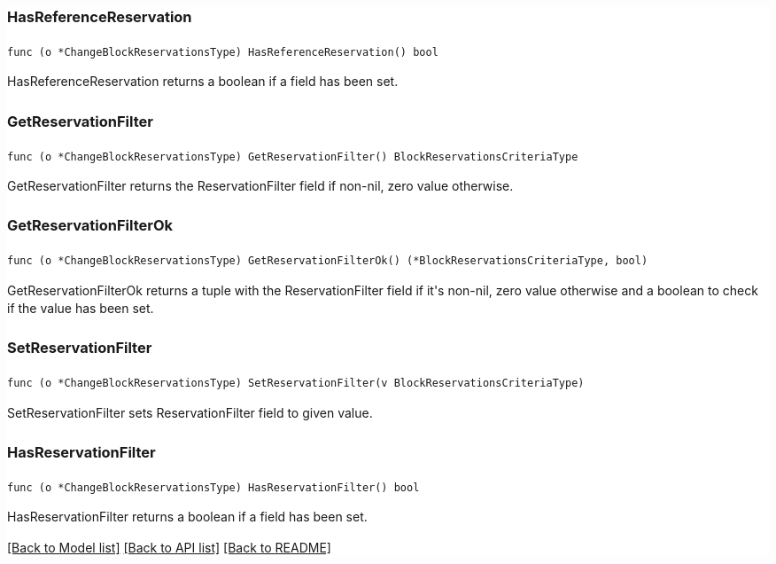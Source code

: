 ### HasReferenceReservation

`func (o *ChangeBlockReservationsType) HasReferenceReservation() bool`

HasReferenceReservation returns a boolean if a field has been set.

### GetReservationFilter

`func (o *ChangeBlockReservationsType) GetReservationFilter() BlockReservationsCriteriaType`

GetReservationFilter returns the ReservationFilter field if non-nil, zero value otherwise.

### GetReservationFilterOk

`func (o *ChangeBlockReservationsType) GetReservationFilterOk() (*BlockReservationsCriteriaType, bool)`

GetReservationFilterOk returns a tuple with the ReservationFilter field if it's non-nil, zero value otherwise
and a boolean to check if the value has been set.

### SetReservationFilter

`func (o *ChangeBlockReservationsType) SetReservationFilter(v BlockReservationsCriteriaType)`

SetReservationFilter sets ReservationFilter field to given value.

### HasReservationFilter

`func (o *ChangeBlockReservationsType) HasReservationFilter() bool`

HasReservationFilter returns a boolean if a field has been set.


[[Back to Model list]](../README.md#documentation-for-models) [[Back to API list]](../README.md#documentation-for-api-endpoints) [[Back to README]](../README.md)


